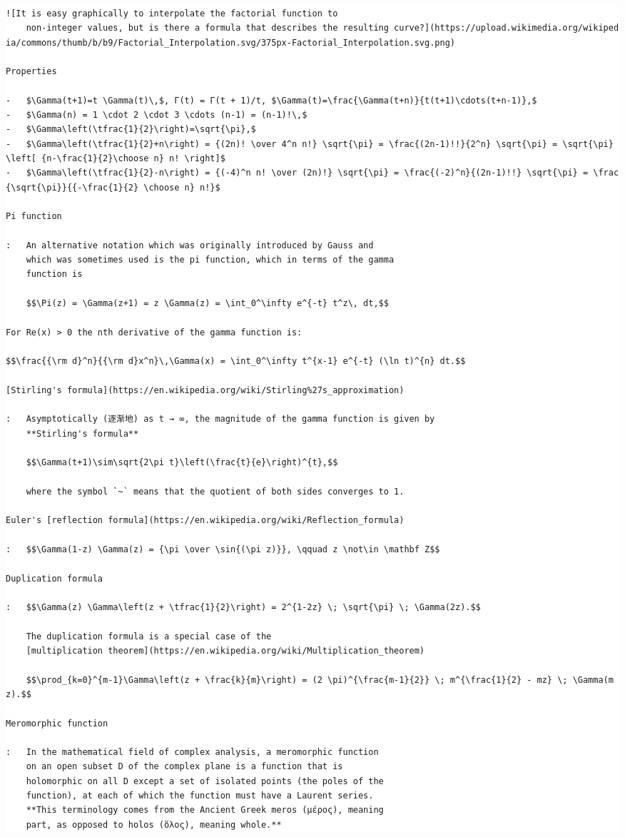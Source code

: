     ![It is easy graphically to interpolate the factorial function to
        non-integer values, but is there a formula that describes the resulting curve?](https://upload.wikimedia.org/wikipedia/commons/thumb/b/b9/Factorial_Interpolation.svg/375px-Factorial_Interpolation.svg.png)

    Properties

    -   $\Gamma(t+1)=t \Gamma(t)\,$, Γ(t) = Γ(t + 1)/t, $\Gamma(t)=\frac{\Gamma(t+n)}{t(t+1)\cdots(t+n-1)},$
    -   $\Gamma(n) = 1 \cdot 2 \cdot 3 \cdots (n-1) = (n-1)!\,$
    -   $\Gamma\left(\tfrac{1}{2}\right)=\sqrt{\pi},$
    -   $\Gamma\left(\tfrac{1}{2}+n\right) = {(2n)! \over 4^n n!} \sqrt{\pi} = \frac{(2n-1)!!}{2^n} \sqrt{\pi} = \sqrt{\pi} \left[ {n-\frac{1}{2}\choose n} n! \right]$
    -   $\Gamma\left(\tfrac{1}{2}-n\right) = {(-4)^n n! \over (2n)!} \sqrt{\pi} = \frac{(-2)^n}{(2n-1)!!} \sqrt{\pi} = \frac{\sqrt{\pi}}{{-\frac{1}{2} \choose n} n!}$

    Pi function

    :   An alternative notation which was originally introduced by Gauss and
        which was sometimes used is the pi function, which in terms of the gamma
        function is

        $$\Pi(z) = \Gamma(z+1) = z \Gamma(z) = \int_0^\infty e^{-t} t^z\, dt,$$

    For Re(x) > 0 the nth derivative of the gamma function is:

    $$\frac{{\rm d}^n}{{\rm d}x^n}\,\Gamma(x) = \int_0^\infty t^{x-1} e^{-t} (\ln t)^{n} dt.$$

    [Stirling's formula](https://en.wikipedia.org/wiki/Stirling%27s_approximation)

    :   Asymptotically (逐渐地) as t → ∞, the magnitude of the gamma function is given by
        **Stirling's formula**

        $$\Gamma(t+1)\sim\sqrt{2\pi t}\left(\frac{t}{e}\right)^{t},$$

        where the symbol `~` means that the quotient of both sides converges to 1.

    Euler's [reflection formula](https://en.wikipedia.org/wiki/Reflection_formula)

    :   $$\Gamma(1-z) \Gamma(z) = {\pi \over \sin{(\pi z)}}, \qquad z \not\in \mathbf Z$$

    Duplication formula

    :   $$\Gamma(z) \Gamma\left(z + \tfrac{1}{2}\right) = 2^{1-2z} \; \sqrt{\pi} \; \Gamma(2z).$$

        The duplication formula is a special case of the
        [multiplication theorem](https://en.wikipedia.org/wiki/Multiplication_theorem)

        $$\prod_{k=0}^{m-1}\Gamma\left(z + \frac{k}{m}\right) = (2 \pi)^{\frac{m-1}{2}} \; m^{\frac{1}{2} - mz} \; \Gamma(mz).$$

    Meromorphic function

    :   In the mathematical field of complex analysis, a meromorphic function
        on an open subset D of the complex plane is a function that is
        holomorphic on all D except a set of isolated points (the poles of the
        function), at each of which the function must have a Laurent series.
        **This terminology comes from the Ancient Greek meros (μέρος), meaning
        part, as opposed to holos (ὅλος), meaning whole.**


[^cadlag-func]: In mathematics, a càdlàg (French "continue à droite, limite à
[^neg-binom-pmf]: $$\binom{k+r-1}{k} = \frac{(k+r-1)!}{k!\,(r-1)!} = \frac{(k+r-1)(k+r-2)\dotsm(r)}{k!}.$$